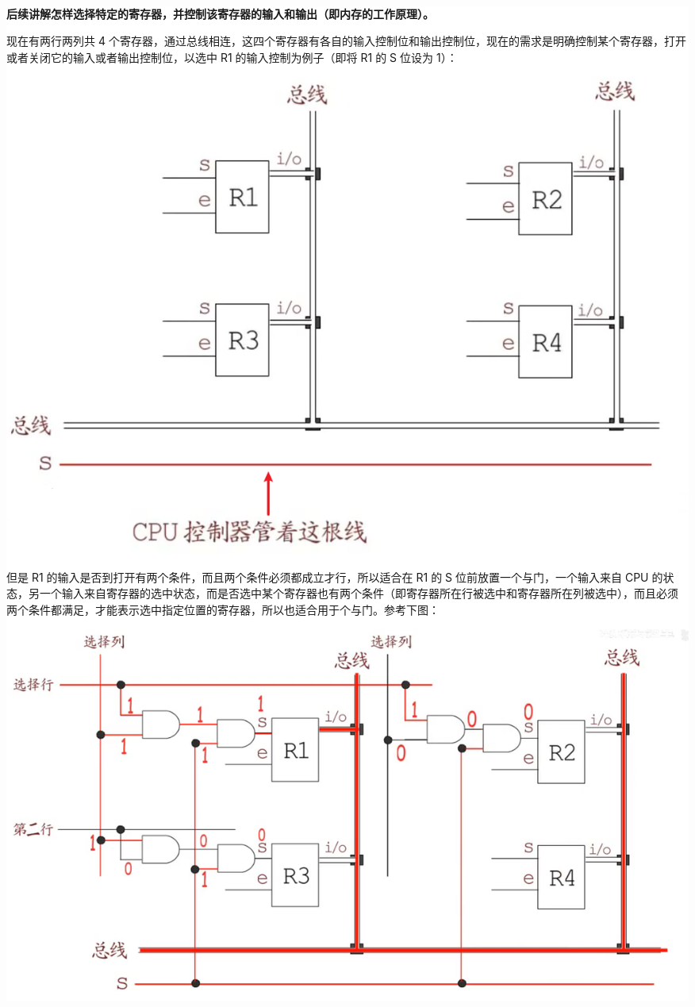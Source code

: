 **后续讲解怎样选择特定的寄存器，并控制该寄存器的输入和输出（即内存的工作原理）。**

现在有两行两列共 4 个寄存器，通过总线相连，这四个寄存器有各自的输入控制位和输出控制位，现在的需求是明确控制某个寄存器，打开或者关闭它的输入或者输出控制位，以选中 R1 的输入控制为例子（即将 R1 的 S 位设为 1）：

![image-20220903162402763](..\typora-user-images\image-20220903162402763.png)

但是 R1 的输入是否到打开有两个条件，而且两个条件必须都成立才行，所以适合在 R1 的 S 位前放置一个与门，一个输入来自 CPU 的状态，另一个输入来自寄存器的选中状态，而是否选中某个寄存器也有两个条件（即寄存器所在行被选中和寄存器所在列被选中），而且必须两个条件都满足，才能表示选中指定位置的寄存器，所以也适合用于个与门。参考下图：

![image-20220903163152986](..\typora-user-images\image-20220903163152986.png)
